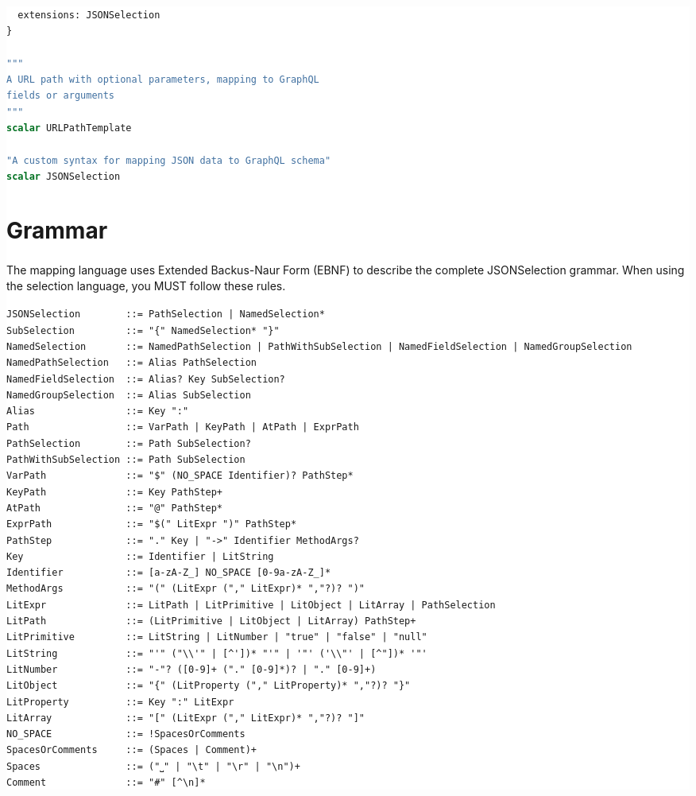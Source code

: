 ```graphql
  extensions: JSONSelection
}

"""
A URL path with optional parameters, mapping to GraphQL
fields or arguments
"""
scalar URLPathTemplate

"A custom syntax for mapping JSON data to GraphQL schema"
scalar JSONSelection
```

# Grammar

The mapping language uses Extended Backus-Naur Form (EBNF) to describe the complete JSONSelection grammar. When using the selection language, you MUST follow these rules.

```
JSONSelection        ::= PathSelection | NamedSelection*
SubSelection         ::= "{" NamedSelection* "}"
NamedSelection       ::= NamedPathSelection | PathWithSubSelection | NamedFieldSelection | NamedGroupSelection
NamedPathSelection   ::= Alias PathSelection
NamedFieldSelection  ::= Alias? Key SubSelection?
NamedGroupSelection  ::= Alias SubSelection
Alias                ::= Key ":"
Path                 ::= VarPath | KeyPath | AtPath | ExprPath
PathSelection        ::= Path SubSelection?
PathWithSubSelection ::= Path SubSelection
VarPath              ::= "$" (NO_SPACE Identifier)? PathStep*
KeyPath              ::= Key PathStep+
AtPath               ::= "@" PathStep*
ExprPath             ::= "$(" LitExpr ")" PathStep*
PathStep             ::= "." Key | "->" Identifier MethodArgs?
Key                  ::= Identifier | LitString
Identifier           ::= [a-zA-Z_] NO_SPACE [0-9a-zA-Z_]*
MethodArgs           ::= "(" (LitExpr ("," LitExpr)* ","?)? ")"
LitExpr              ::= LitPath | LitPrimitive | LitObject | LitArray | PathSelection
LitPath              ::= (LitPrimitive | LitObject | LitArray) PathStep+
LitPrimitive         ::= LitString | LitNumber | "true" | "false" | "null"
LitString            ::= "'" ("\\'" | [^'])* "'" | '"' ('\\"' | [^"])* '"'
LitNumber            ::= "-"? ([0-9]+ ("." [0-9]*)? | "." [0-9]+)
LitObject            ::= "{" (LitProperty ("," LitProperty)* ","?)? "}"
LitProperty          ::= Key ":" LitExpr
LitArray             ::= "[" (LitExpr ("," LitExpr)* ","?)? "]"
NO_SPACE             ::= !SpacesOrComments
SpacesOrComments     ::= (Spaces | Comment)+
Spaces               ::= ("⎵" | "\t" | "\r" | "\n")+
Comment              ::= "#" [^\n]*
```
